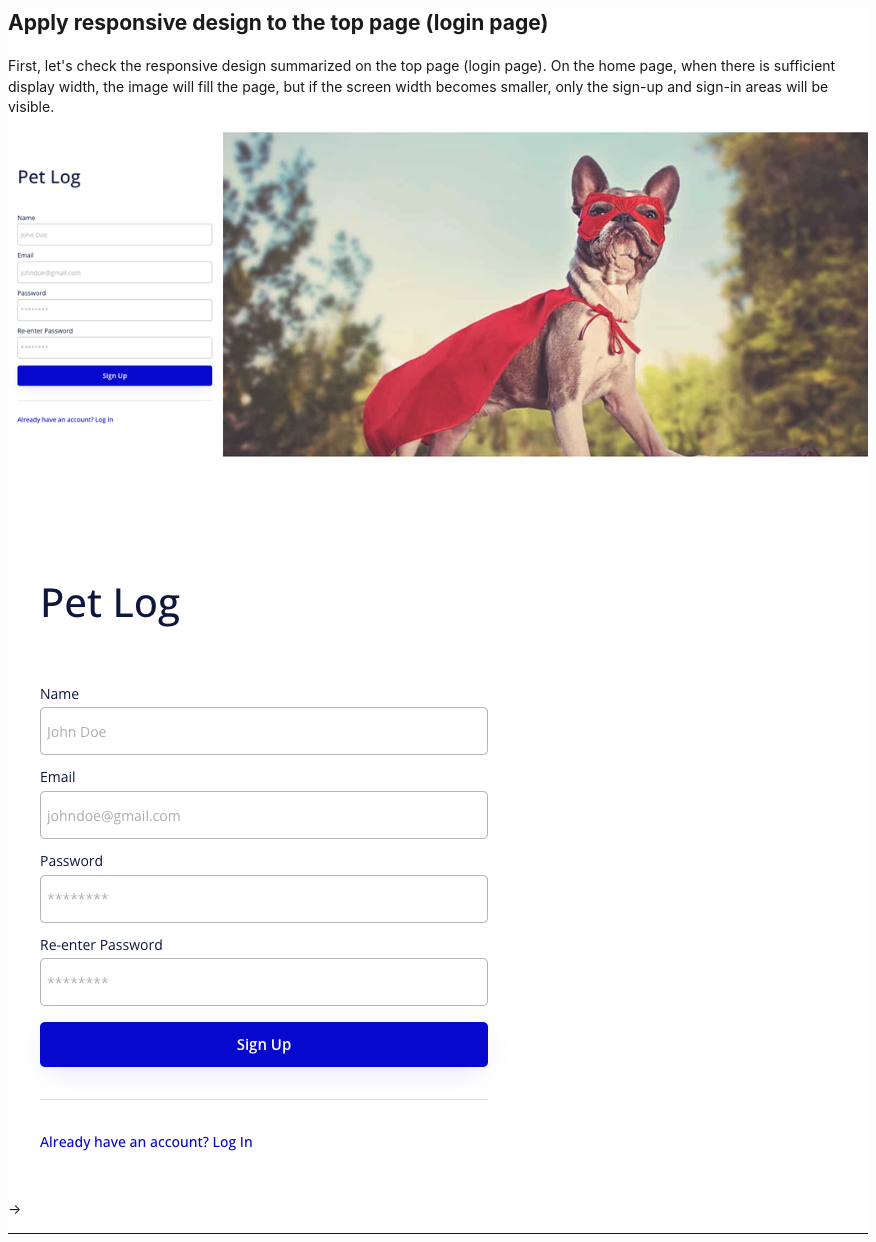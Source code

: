 
## Apply responsive design to the top page (login page)
First, let's check the responsive design summarized on the top page (login page).
On the home page, when there is sufficient display width, the image will fill the page, but if the screen width becomes smaller, only the sign-up and sign-in areas will be visible.
![w:500px](images/2023-11-07-08-58-00.png)→![w:200px](images/2023-11-07-08-58-46.png)

---